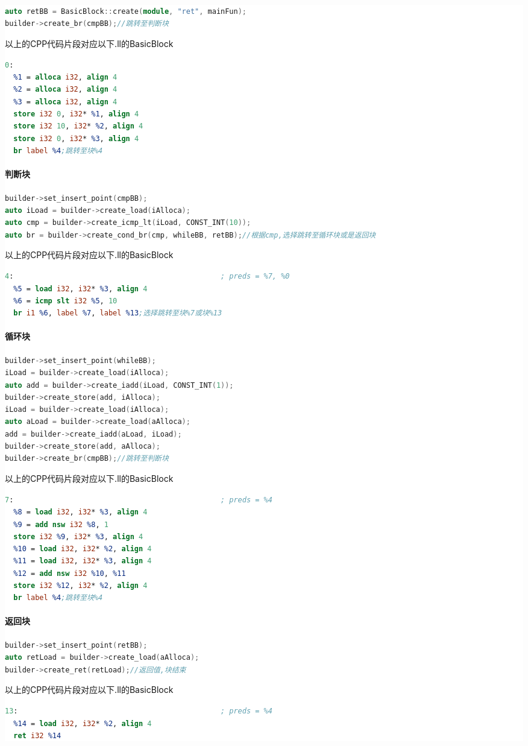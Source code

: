 ```C++
auto retBB = BasicBlock::create(module, "ret", mainFun);
builder->create_br(cmpBB);//跳转至判断块
```
以上的CPP代码片段对应以下.ll的BasicBlock
```llvm
0:
  %1 = alloca i32, align 4
  %2 = alloca i32, align 4
  %3 = alloca i32, align 4
  store i32 0, i32* %1, align 4
  store i32 10, i32* %2, align 4
  store i32 0, i32* %3, align 4
  br label %4;跳转至块%4
```
#### 判断块
```C++
builder->set_insert_point(cmpBB);
auto iLoad = builder->create_load(iAlloca);
auto cmp = builder->create_icmp_lt(iLoad, CONST_INT(10));
auto br = builder->create_cond_br(cmp, whileBB, retBB);//根据cmp,选择跳转至循环块或是返回块
```
以上的CPP代码片段对应以下.ll的BasicBlock
```llvm
4:                                                ; preds = %7, %0
  %5 = load i32, i32* %3, align 4
  %6 = icmp slt i32 %5, 10
  br i1 %6, label %7, label %13;选择跳转至块%7或块%13
```
#### 循环块
```C++
builder->set_insert_point(whileBB);
iLoad = builder->create_load(iAlloca);
auto add = builder->create_iadd(iLoad, CONST_INT(1));
builder->create_store(add, iAlloca);
iLoad = builder->create_load(iAlloca);
auto aLoad = builder->create_load(aAlloca);
add = builder->create_iadd(aLoad, iLoad);
builder->create_store(add, aAlloca);
builder->create_br(cmpBB);//跳转至判断块
```
以上的CPP代码片段对应以下.ll的BasicBlock
```llvm
7:                                                ; preds = %4
  %8 = load i32, i32* %3, align 4
  %9 = add nsw i32 %8, 1
  store i32 %9, i32* %3, align 4
  %10 = load i32, i32* %2, align 4
  %11 = load i32, i32* %3, align 4
  %12 = add nsw i32 %10, %11
  store i32 %12, i32* %2, align 4
  br label %4;跳转至块%4
```
#### 返回块
```C++
builder->set_insert_point(retBB);
auto retLoad = builder->create_load(aAlloca);
builder->create_ret(retLoad);//返回值,块结束
```
以上的CPP代码片段对应以下.ll的BasicBlock
```llvm
13:                                               ; preds = %4
  %14 = load i32, i32* %2, align 4
  ret i32 %14
```